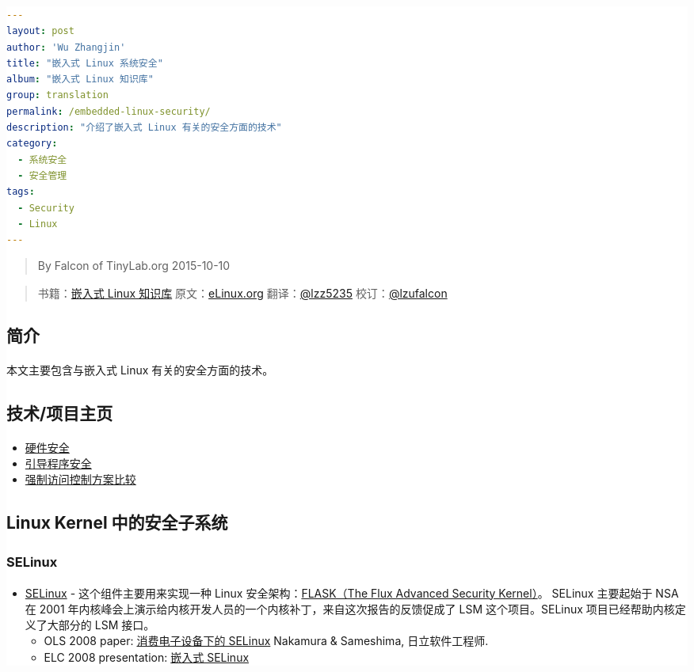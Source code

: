 ```yaml
---
layout: post
author: 'Wu Zhangjin'
title: "嵌入式 Linux 系统安全"
album: "嵌入式 Linux 知识库"
group: translation
permalink: /embedded-linux-security/
description: "介绍了嵌入式 Linux 有关的安全方面的技术"
category:
  - 系统安全
  - 安全管理
tags:
  - Security
  - Linux
---
```


> By Falcon of TinyLab.org
> 2015-10-10

> 书籍：[嵌入式 Linux 知识库](http://tinylab.gitbooks.io/elinux)
> 原文：[eLinux.org](http://eLinux.org/Security)
> 翻译：[@lzz5235](https://github.com/lzz5235)
> 校订：[@lzufalcon](https://github.com/lzufalcon)


## 简介

本文主要包含与嵌入式 Linux 有关的安全方面的技术。

## 技术/项目主页

-   [硬件安全](http://tinylab.gitbooks.io/elinux/content/zh/dev_portals/Security/Security_Hardware_Resources/Security_Hardware_Resources.html "Security Hardware Resources")
-   [引导程序安全](http://tinylab.gitbooks.io/elinux/content/zh/dev_portals/Security/Bootloader_Security_Resources/Bootloader_Security_Resources.html "Bootloader Security Resources")
-   [强制访问控制方案比较](http://tinylab.gitbooks.io/elinux/content/zh/dev_portals/Security/Mandatory_Access_Control_Comparison/Mandatory_Access_Control_Comparison.html "Mandatory Access Control Comparison")

## Linux Kernel 中的安全子系统

### SELinux

-   [SELinux](http://tinylab.gitbooks.io/elinux/content/zh/dev_portals/Security/SELinux/SELinux.html "SELinux") - 这个组件主要用来实现一种 Linux 安全架构：[FLASK（The Flux Advanced Security Kernel）](http://www.cs.utah.edu/flux/fluke/html/flask.html)。
    SELinux 主要起始于 NSA 在 2001 年内核峰会上演示给内核开发人员的一个内核补丁，来自这次报告的反馈促成了 LSM 这个项目。SELinux 项目已经帮助内核定义了大部分的 LSM 接口。
    -   OLS 2008 paper: [消费电子设备下的 SELinux](http://eLinux.org/images/8/88/Nakamura-reprint.pdf "Nakamura-reprint.pdf")
        Nakamura & Sameshima, 日立软件工程师.
    -   ELC 2008 presentation: [嵌入式 SELinux](http://eLinux.org/images/a/a3/ELC2008_nakamura.pdf "ELC2008 nakamura.pdf")
